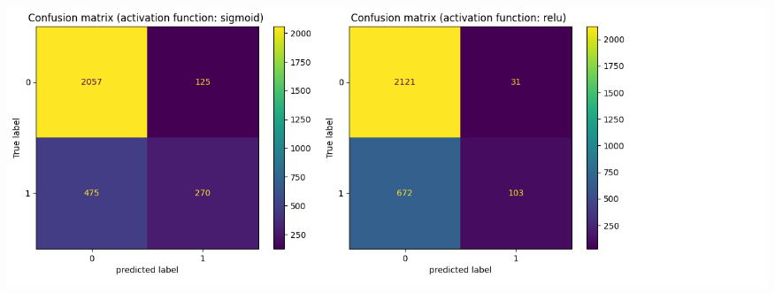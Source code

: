 <img src="In-hospital Complication (Classification)\output\sigmoid_m.png" width="350">
<img src="In-hospital Complication (Classification)\output\relu_m.png" width="350">